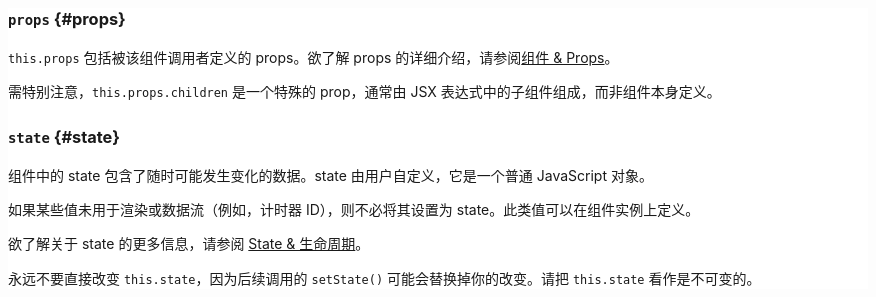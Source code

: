 ### `props` {#props}

`this.props` 包括被该组件调用者定义的 props。欲了解 props 的详细介绍，请参阅[组件 & Props](/docs/components-and-props.html)。

需特别注意，`this.props.children` 是一个特殊的 prop，通常由 JSX 表达式中的子组件组成，而非组件本身定义。

### `state` {#state}

组件中的 state 包含了随时可能发生变化的数据。state 由用户自定义，它是一个普通 JavaScript 对象。

如果某些值未用于渲染或数据流（例如，计时器 ID），则不必将其设置为 state。此类值可以在组件实例上定义。

欲了解关于 state 的更多信息，请参阅 [State & 生命周期](/docs/state-and-lifecycle.html)。

永远不要直接改变 `this.state`，因为后续调用的 `setState()` 可能会替换掉你的改变。请把 `this.state` 看作是不可变的。
